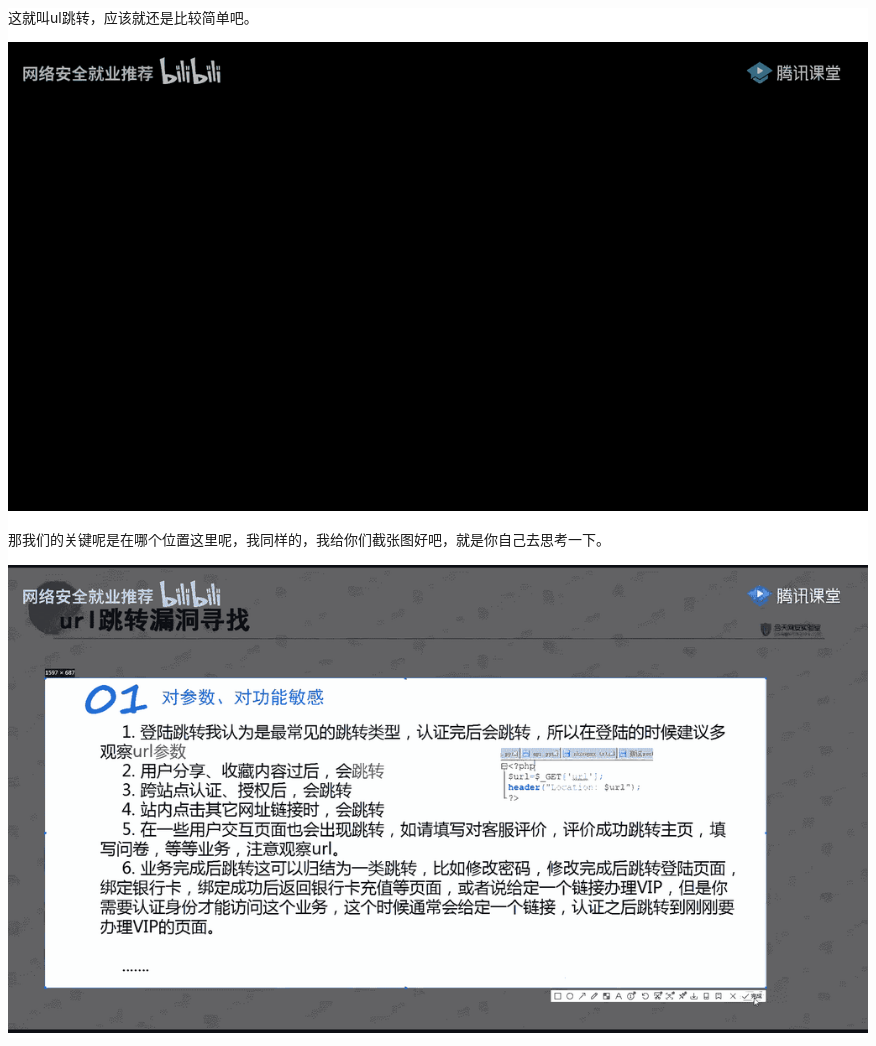 这就叫ul跳转，应该就还是比较简单吧。

![](img/bd66f6e9009118f5a67171e3905a63a8_14.png)

那我们的关键呢是在哪个位置这里呢，我同样的，我给你们截张图好吧，就是你自己去思考一下。

![](img/bd66f6e9009118f5a67171e3905a63a8_16.png)
